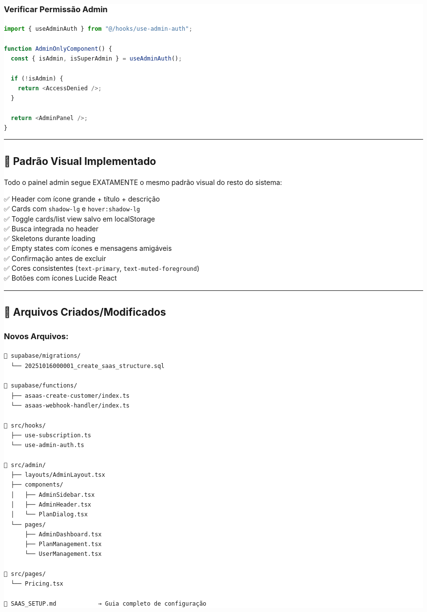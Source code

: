 ### Verificar Permissão Admin
```typescript
import { useAdminAuth } from "@/hooks/use-admin-auth";

function AdminOnlyComponent() {
  const { isAdmin, isSuperAdmin } = useAdminAuth();

  if (!isAdmin) {
    return <AccessDenied />;
  }

  return <AdminPanel />;
}
```

---

## 🎨 Padrão Visual Implementado

Todo o painel admin segue EXATAMENTE o mesmo padrão visual do resto do sistema:

✅ Header com ícone grande + título + descrição  
✅ Cards com `shadow-lg` e `hover:shadow-lg`  
✅ Toggle cards/list view salvo em localStorage  
✅ Busca integrada no header  
✅ Skeletons durante loading  
✅ Empty states com ícones e mensagens amigáveis  
✅ Confirmação antes de excluir  
✅ Cores consistentes (`text-primary`, `text-muted-foreground`)  
✅ Botões com ícones Lucide React  

---

## 📁 Arquivos Criados/Modificados

### Novos Arquivos:
```
📂 supabase/migrations/
  └── 20251016000001_create_saas_structure.sql

📂 supabase/functions/
  ├── asaas-create-customer/index.ts
  └── asaas-webhook-handler/index.ts

📂 src/hooks/
  ├── use-subscription.ts
  └── use-admin-auth.ts

📂 src/admin/
  ├── layouts/AdminLayout.tsx
  ├── components/
  │   ├── AdminSidebar.tsx
  │   ├── AdminHeader.tsx
  │   └── PlanDialog.tsx
  └── pages/
      ├── AdminDashboard.tsx
      ├── PlanManagement.tsx
      └── UserManagement.tsx

📂 src/pages/
  └── Pricing.tsx

📄 SAAS_SETUP.md            → Guia completo de configuração
```